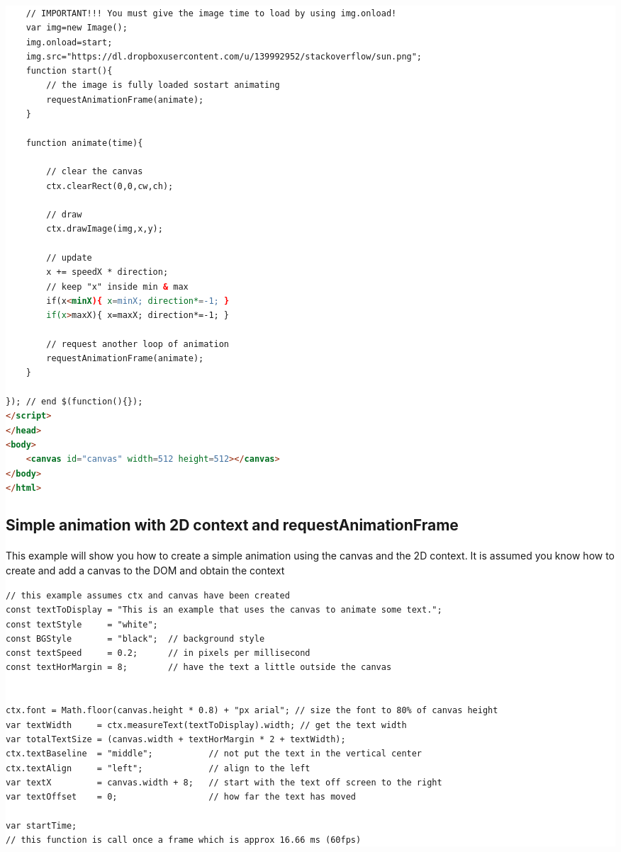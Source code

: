 ```html
    // IMPORTANT!!! You must give the image time to load by using img.onload!
    var img=new Image();
    img.onload=start;
    img.src="https://dl.dropboxusercontent.com/u/139992952/stackoverflow/sun.png";
    function start(){
        // the image is fully loaded sostart animating
        requestAnimationFrame(animate);
    }

    function animate(time){

        // clear the canvas
        ctx.clearRect(0,0,cw,ch);

        // draw
        ctx.drawImage(img,x,y);

        // update
        x += speedX * direction;
        // keep "x" inside min & max
        if(x<minX){ x=minX; direction*=-1; }
        if(x>maxX){ x=maxX; direction*=-1; }

        // request another loop of animation
        requestAnimationFrame(animate);
    }

}); // end $(function(){});
</script>
</head>
<body>
    <canvas id="canvas" width=512 height=512></canvas>
</body>
</html>

```



## Simple animation with 2D context and requestAnimationFrame


This example will show you how to create a simple animation using the canvas and the 2D context. It is assumed you know how to create and add a canvas to the DOM and obtain the context

```html
// this example assumes ctx and canvas have been created
const textToDisplay = "This is an example that uses the canvas to animate some text.";
const textStyle     = "white";
const BGStyle       = "black";  // background style
const textSpeed     = 0.2;      // in pixels per millisecond
const textHorMargin = 8;        // have the text a little outside the canvas 


ctx.font = Math.floor(canvas.height * 0.8) + "px arial"; // size the font to 80% of canvas height
var textWidth     = ctx.measureText(textToDisplay).width; // get the text width
var totalTextSize = (canvas.width + textHorMargin * 2 + textWidth);
ctx.textBaseline  = "middle";           // not put the text in the vertical center
ctx.textAlign     = "left";             // align to the left
var textX         = canvas.width + 8;   // start with the text off screen to the right
var textOffset    = 0;                  // how far the text has moved

var startTime;
// this function is call once a frame which is approx 16.66 ms (60fps)
```